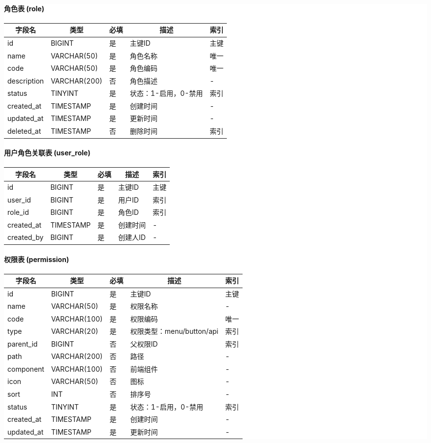 #### 角色表 (role)

| 字段名 | 类型 | 必填 | 描述 | 索引 |
|-------|------|------|------|------|
| id | BIGINT | 是 | 主键ID | 主键 |
| name | VARCHAR(50) | 是 | 角色名称 | 唯一 |
| code | VARCHAR(50) | 是 | 角色编码 | 唯一 |
| description | VARCHAR(200) | 否 | 角色描述 | - |
| status | TINYINT | 是 | 状态：1-启用，0-禁用 | 索引 |
| created_at | TIMESTAMP | 是 | 创建时间 | - |
| updated_at | TIMESTAMP | 是 | 更新时间 | - |
| deleted_at | TIMESTAMP | 否 | 删除时间 | 索引 |

#### 用户角色关联表 (user_role)

| 字段名 | 类型 | 必填 | 描述 | 索引 |
|-------|------|------|------|------|
| id | BIGINT | 是 | 主键ID | 主键 |
| user_id | BIGINT | 是 | 用户ID | 索引 |
| role_id | BIGINT | 是 | 角色ID | 索引 |
| created_at | TIMESTAMP | 是 | 创建时间 | - |
| created_by | BIGINT | 是 | 创建人ID | - |

#### 权限表 (permission)

| 字段名 | 类型 | 必填 | 描述 | 索引 |
|-------|------|------|------|------|
| id | BIGINT | 是 | 主键ID | 主键 |
| name | VARCHAR(50) | 是 | 权限名称 | - |
| code | VARCHAR(100) | 是 | 权限编码 | 唯一 |
| type | VARCHAR(20) | 是 | 权限类型：menu/button/api | 索引 |
| parent_id | BIGINT | 否 | 父权限ID | 索引 |
| path | VARCHAR(200) | 否 | 路径 | - |
| component | VARCHAR(100) | 否 | 前端组件 | - |
| icon | VARCHAR(50) | 否 | 图标 | - |
| sort | INT | 否 | 排序号 | - |
| status | TINYINT | 是 | 状态：1-启用，0-禁用 | 索引 |
| created_at | TIMESTAMP | 是 | 创建时间 | - |
| updated_at | TIMESTAMP | 是 | 更新时间 | - |
